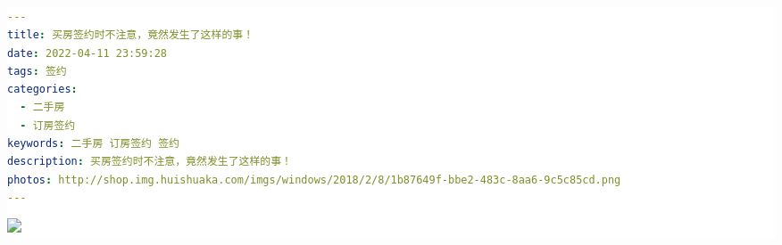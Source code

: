 ```yaml
---
title: 买房签约时不注意，竟然发生了这样的事！
date: 2022-04-11 23:59:28
tags: 签约
categories:
  - 二手房
  - 订房签约
keywords: 二手房 订房签约 签约
description: 买房签约时不注意，竟然发生了这样的事！
photos: http://shop.img.huishuaka.com/imgs/windows/2018/2/8/1b87649f-bbe2-483c-8aa6-9c5c85cd.png
---
```


<img src="http://shop.img.huishuaka.com/imgs/windows/2018/2/8/469a6382-9ba7-42d0-a87e-e50573e0.png" width="100%" />
